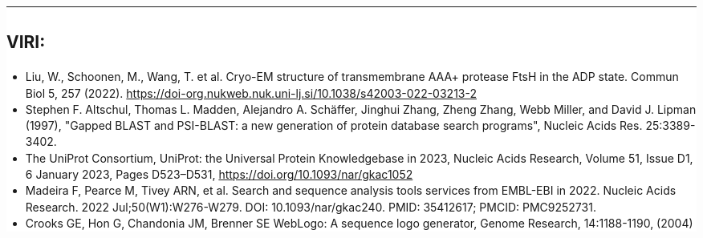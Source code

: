 
---
## VIRI:

- Liu, W., Schoonen, M., Wang, T. et al. Cryo-EM structure of transmembrane AAA+ protease FtsH in the ADP state. Commun Biol 5, 257 (2022). https://doi-org.nukweb.nuk.uni-lj.si/10.1038/s42003-022-03213-2
- Stephen F. Altschul, Thomas L. Madden, Alejandro A. Schäffer, Jinghui Zhang, Zheng Zhang, Webb Miller, and David J. Lipman (1997), "Gapped BLAST and PSI-BLAST: a new generation of protein database search programs", Nucleic Acids Res. 25:3389-3402.
- The UniProt Consortium, UniProt: the Universal Protein Knowledgebase in 2023, Nucleic Acids Research, Volume 51, Issue D1, 6 January 2023, Pages D523–D531, https://doi.org/10.1093/nar/gkac1052
- Madeira F, Pearce M, Tivey ARN, et al. Search and sequence analysis tools services from EMBL-EBI in 2022. Nucleic Acids Research. 2022 Jul;50(W1):W276-W279. DOI: 10.1093/nar/gkac240. PMID: 35412617; PMCID: PMC9252731.
- Crooks GE, Hon G, Chandonia JM, Brenner SE WebLogo: A sequence logo generator,
Genome Research, 14:1188-1190, (2004)


